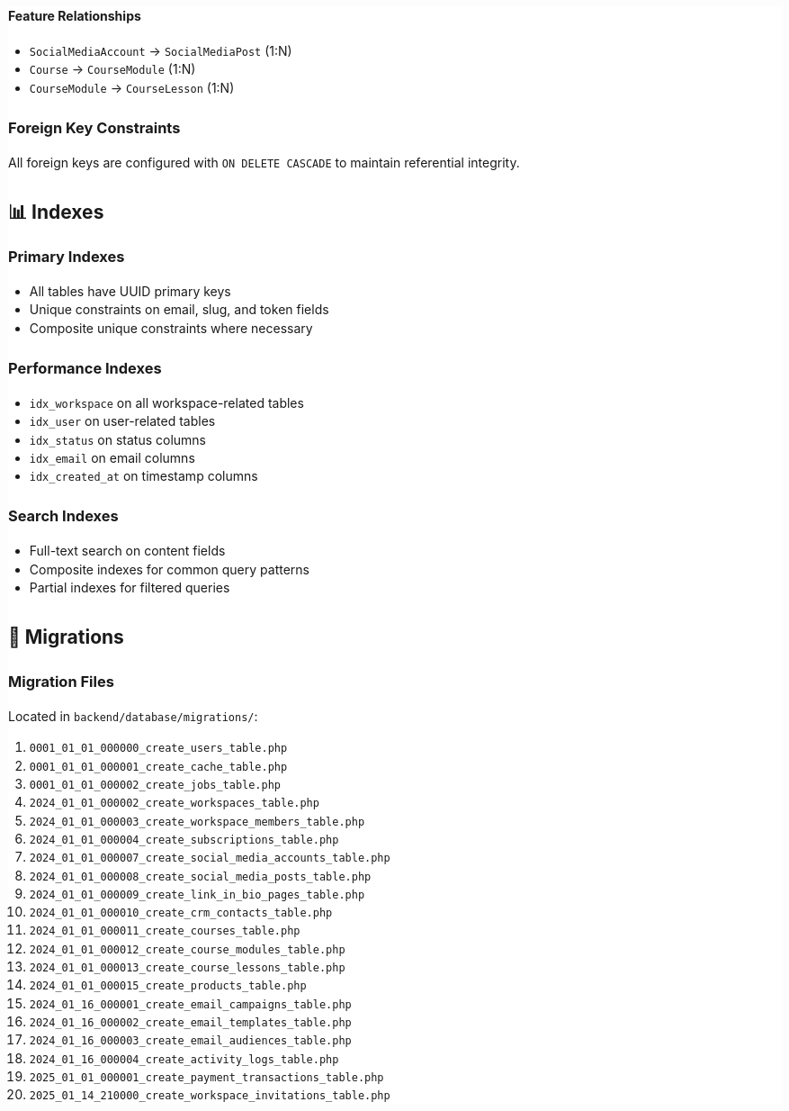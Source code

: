 #### **Feature Relationships**
- `SocialMediaAccount` → `SocialMediaPost` (1:N)
- `Course` → `CourseModule` (1:N)
- `CourseModule` → `CourseLesson` (1:N)

### **Foreign Key Constraints**
All foreign keys are configured with `ON DELETE CASCADE` to maintain referential integrity.

## 📊 **Indexes**

### **Primary Indexes**
- All tables have UUID primary keys
- Unique constraints on email, slug, and token fields
- Composite unique constraints where necessary

### **Performance Indexes**
- `idx_workspace` on all workspace-related tables
- `idx_user` on user-related tables
- `idx_status` on status columns
- `idx_email` on email columns
- `idx_created_at` on timestamp columns

### **Search Indexes**
- Full-text search on content fields
- Composite indexes for common query patterns
- Partial indexes for filtered queries

## 🔄 **Migrations**

### **Migration Files**
Located in `backend/database/migrations/`:

1. `0001_01_01_000000_create_users_table.php`
2. `0001_01_01_000001_create_cache_table.php`
3. `0001_01_01_000002_create_jobs_table.php`
4. `2024_01_01_000002_create_workspaces_table.php`
5. `2024_01_01_000003_create_workspace_members_table.php`
6. `2024_01_01_000004_create_subscriptions_table.php`
7. `2024_01_01_000007_create_social_media_accounts_table.php`
8. `2024_01_01_000008_create_social_media_posts_table.php`
9. `2024_01_01_000009_create_link_in_bio_pages_table.php`
10. `2024_01_01_000010_create_crm_contacts_table.php`
11. `2024_01_01_000011_create_courses_table.php`
12. `2024_01_01_000012_create_course_modules_table.php`
13. `2024_01_01_000013_create_course_lessons_table.php`
14. `2024_01_01_000015_create_products_table.php`
15. `2024_01_16_000001_create_email_campaigns_table.php`
16. `2024_01_16_000002_create_email_templates_table.php`
17. `2024_01_16_000003_create_email_audiences_table.php`
18. `2024_01_16_000004_create_activity_logs_table.php`
19. `2025_01_01_000001_create_payment_transactions_table.php`
20. `2025_01_14_210000_create_workspace_invitations_table.php`
